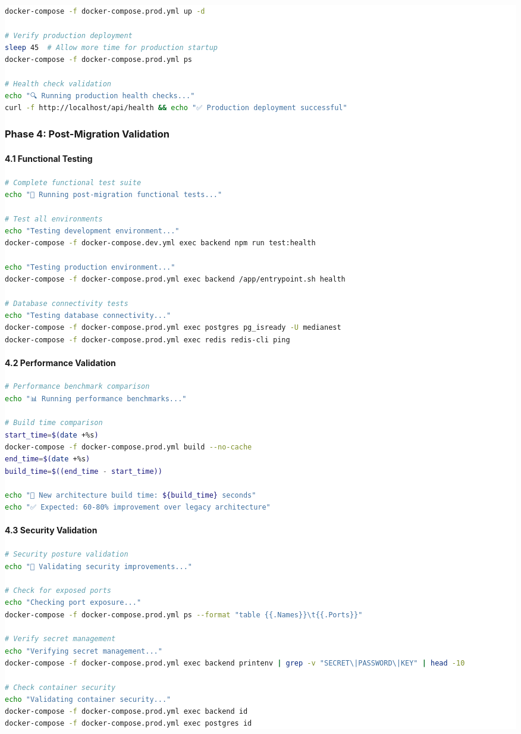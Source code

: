 ```bash
docker-compose -f docker-compose.prod.yml up -d

# Verify production deployment
sleep 45  # Allow more time for production startup
docker-compose -f docker-compose.prod.yml ps

# Health check validation
echo "🔍 Running production health checks..."
curl -f http://localhost/api/health && echo "✅ Production deployment successful"
```

### Phase 4: Post-Migration Validation

#### 4.1 Functional Testing
```bash
# Complete functional test suite
echo "🧪 Running post-migration functional tests..."

# Test all environments
echo "Testing development environment..."
docker-compose -f docker-compose.dev.yml exec backend npm run test:health

echo "Testing production environment..."
docker-compose -f docker-compose.prod.yml exec backend /app/entrypoint.sh health

# Database connectivity tests
echo "Testing database connectivity..."
docker-compose -f docker-compose.prod.yml exec postgres pg_isready -U medianest
docker-compose -f docker-compose.prod.yml exec redis redis-cli ping
```

#### 4.2 Performance Validation
```bash
# Performance benchmark comparison
echo "📊 Running performance benchmarks..."

# Build time comparison
start_time=$(date +%s)
docker-compose -f docker-compose.prod.yml build --no-cache
end_time=$(date +%s)
build_time=$((end_time - start_time))

echo "🚀 New architecture build time: ${build_time} seconds"
echo "✅ Expected: 60-80% improvement over legacy architecture"
```

#### 4.3 Security Validation
```bash
# Security posture validation
echo "🔐 Validating security improvements..."

# Check for exposed ports
echo "Checking port exposure..."
docker-compose -f docker-compose.prod.yml ps --format "table {{.Names}}\t{{.Ports}}"

# Verify secret management
echo "Verifying secret management..."
docker-compose -f docker-compose.prod.yml exec backend printenv | grep -v "SECRET\|PASSWORD\|KEY" | head -10

# Check container security
echo "Validating container security..."
docker-compose -f docker-compose.prod.yml exec backend id
docker-compose -f docker-compose.prod.yml exec postgres id
```
